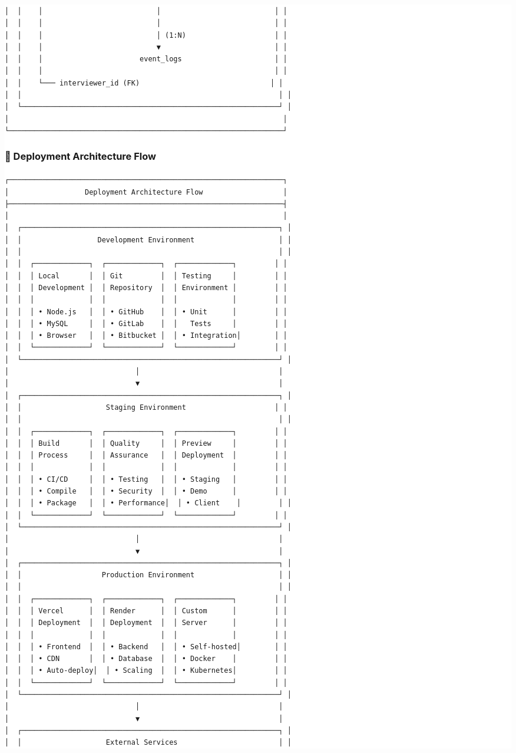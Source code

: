 ```
│  │    │                           │                           │ │
│  │    │                           │                           │ │
│  │    │                           │ (1:N)                     │ │
│  │    │                           ▼                           │ │
│  │    │                       event_logs                      │ │
│  │    │                                                       │ │
│  │    └─── interviewer_id (FK)                               │ │
│  │                                                             │ │
│  └─────────────────────────────────────────────────────────────┘ │
│                                                                 │
└─────────────────────────────────────────────────────────────────┘
```

### 🚀 Deployment Architecture Flow
```
┌─────────────────────────────────────────────────────────────────┐
│                  Deployment Architecture Flow                   │
├─────────────────────────────────────────────────────────────────┤
│                                                                 │
│  ┌─────────────────────────────────────────────────────────────┐ │
│  │                  Development Environment                    │ │
│  │                                                             │ │
│  │  ┌─────────────┐  ┌─────────────┐  ┌─────────────┐         │ │
│  │  │ Local       │  │ Git         │  │ Testing     │         │ │
│  │  │ Development │  │ Repository  │  │ Environment │         │ │
│  │  │             │  │             │  │             │         │ │
│  │  │ • Node.js   │  │ • GitHub    │  │ • Unit      │         │ │
│  │  │ • MySQL     │  │ • GitLab    │  │   Tests     │         │ │
│  │  │ • Browser   │  │ • Bitbucket │  │ • Integration│        │ │
│  │  └─────────────┘  └─────────────┘  └─────────────┘         │ │
│  └─────────────────────────────────────────────────────────────┘ │
│                              │                                 │
│                              ▼                                 │
│  ┌─────────────────────────────────────────────────────────────┐ │
│  │                    Staging Environment                     │ │
│  │                                                             │ │
│  │  ┌─────────────┐  ┌─────────────┐  ┌─────────────┐         │ │
│  │  │ Build       │  │ Quality     │  │ Preview     │         │ │
│  │  │ Process     │  │ Assurance   │  │ Deployment  │         │ │
│  │  │             │  │             │  │             │         │ │
│  │  │ • CI/CD     │  │ • Testing   │  │ • Staging   │         │ │
│  │  │ • Compile   │  │ • Security  │  │ • Demo      │         │ │
│  │  │ • Package   │  │ • Performance│  │ • Client    │         │ │
│  │  └─────────────┘  └─────────────┘  └─────────────┘         │ │
│  └─────────────────────────────────────────────────────────────┘ │
│                              │                                 │
│                              ▼                                 │
│  ┌─────────────────────────────────────────────────────────────┐ │
│  │                   Production Environment                    │ │
│  │                                                             │ │
│  │  ┌─────────────┐  ┌─────────────┐  ┌─────────────┐         │ │
│  │  │ Vercel      │  │ Render      │  │ Custom      │         │ │
│  │  │ Deployment  │  │ Deployment  │  │ Server      │         │ │
│  │  │             │  │             │  │             │         │ │
│  │  │ • Frontend  │  │ • Backend   │  │ • Self-hosted│        │ │
│  │  │ • CDN       │  │ • Database  │  │ • Docker    │         │ │
│  │  │ • Auto-deploy│  │ • Scaling  │  │ • Kubernetes│         │ │
│  │  └─────────────┘  └─────────────┘  └─────────────┘         │ │
│  └─────────────────────────────────────────────────────────────┘ │
│                              │                                 │
│                              ▼                                 │
│  ┌─────────────────────────────────────────────────────────────┐ │
│  │                    External Services                        │ │
```
